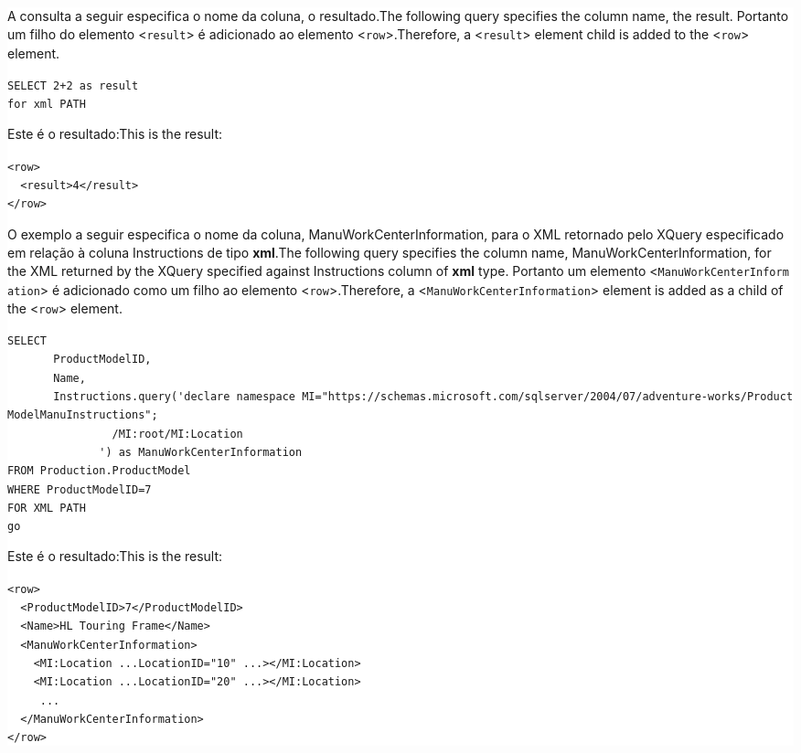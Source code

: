  <span data-ttu-id="e7d0a-118">A consulta a seguir especifica o nome da coluna, o resultado.</span><span class="sxs-lookup"><span data-stu-id="e7d0a-118">The following query specifies the column name, the result.</span></span> <span data-ttu-id="e7d0a-119">Portanto um filho do elemento <`result`> é adicionado ao elemento <`row`>.</span><span class="sxs-lookup"><span data-stu-id="e7d0a-119">Therefore, a <`result`> element child is added to the <`row`> element.</span></span>  
  
```  
SELECT 2+2 as result  
for xml PATH  
```  
  
 <span data-ttu-id="e7d0a-120">Este é o resultado:</span><span class="sxs-lookup"><span data-stu-id="e7d0a-120">This is the result:</span></span>  
  
```  
<row>  
  <result>4</result>  
</row>  
```  
  
 <span data-ttu-id="e7d0a-121">O exemplo a seguir especifica o nome da coluna, ManuWorkCenterInformation, para o XML retornado pelo XQuery especificado em relação à coluna Instructions de tipo **xml**.</span><span class="sxs-lookup"><span data-stu-id="e7d0a-121">The following query specifies the column name, ManuWorkCenterInformation, for the XML returned by the XQuery specified against Instructions column of **xml** type.</span></span> <span data-ttu-id="e7d0a-122">Portanto um elemento <`ManuWorkCenterInformation`> é adicionado como um filho ao elemento <`row`>.</span><span class="sxs-lookup"><span data-stu-id="e7d0a-122">Therefore, a <`ManuWorkCenterInformation`> element is added as a child of the <`row`> element.</span></span>  
  
```  
SELECT   
       ProductModelID,  
       Name,  
       Instructions.query('declare namespace MI="https://schemas.microsoft.com/sqlserver/2004/07/adventure-works/ProductModelManuInstructions";  
                /MI:root/MI:Location   
              ') as ManuWorkCenterInformation  
FROM Production.ProductModel  
WHERE ProductModelID=7  
FOR XML PATH   
go  
```  
  
 <span data-ttu-id="e7d0a-123">Este é o resultado:</span><span class="sxs-lookup"><span data-stu-id="e7d0a-123">This is the result:</span></span>  
  
```  
<row>  
  <ProductModelID>7</ProductModelID>  
  <Name>HL Touring Frame</Name>  
  <ManuWorkCenterInformation>  
    <MI:Location ...LocationID="10" ...></MI:Location>  
    <MI:Location ...LocationID="20" ...></MI:Location>  
     ...  
  </ManuWorkCenterInformation>  
</row>  
```  
  